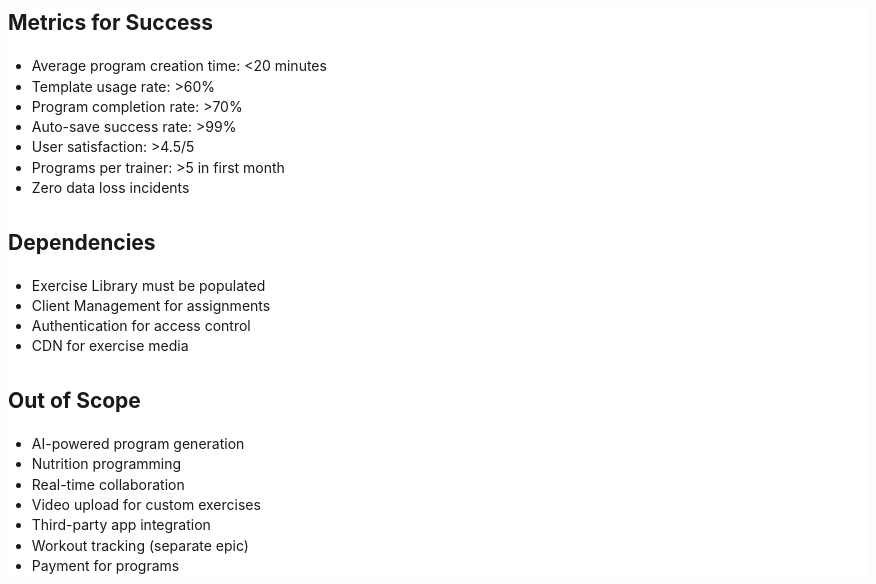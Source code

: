 ## Metrics for Success
- Average program creation time: <20 minutes
- Template usage rate: >60%
- Program completion rate: >70%
- Auto-save success rate: >99%
- User satisfaction: >4.5/5
- Programs per trainer: >5 in first month
- Zero data loss incidents

## Dependencies
- Exercise Library must be populated
- Client Management for assignments
- Authentication for access control
- CDN for exercise media

## Out of Scope
- AI-powered program generation
- Nutrition programming
- Real-time collaboration
- Video upload for custom exercises
- Third-party app integration
- Workout tracking (separate epic)
- Payment for programs
